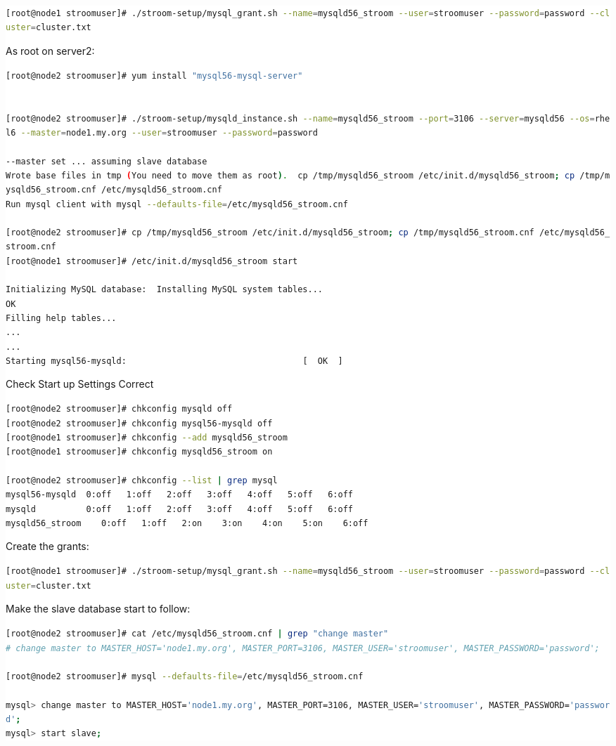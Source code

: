 ```bash
[root@node1 stroomuser]# ./stroom-setup/mysql_grant.sh --name=mysqld56_stroom --user=stroomuser --password=password --cluster=cluster.txt
```

As root on server2: 

```bash
[root@node2 stroomuser]# yum install "mysql56-mysql-server"


[root@node2 stroomuser]# ./stroom-setup/mysqld_instance.sh --name=mysqld56_stroom --port=3106 --server=mysqld56 --os=rhel6 --master=node1.my.org --user=stroomuser --password=password

--master set ... assuming slave database
Wrote base files in tmp (You need to move them as root).  cp /tmp/mysqld56_stroom /etc/init.d/mysqld56_stroom; cp /tmp/mysqld56_stroom.cnf /etc/mysqld56_stroom.cnf
Run mysql client with mysql --defaults-file=/etc/mysqld56_stroom.cnf

[root@node2 stroomuser]# cp /tmp/mysqld56_stroom /etc/init.d/mysqld56_stroom; cp /tmp/mysqld56_stroom.cnf /etc/mysqld56_stroom.cnf
[root@node1 stroomuser]# /etc/init.d/mysqld56_stroom start

Initializing MySQL database:  Installing MySQL system tables...
OK
Filling help tables...
...
...
Starting mysql56-mysqld:                                   [  OK  ]
```

Check Start up Settings Correct

```bash
[root@node2 stroomuser]# chkconfig mysqld off
[root@node2 stroomuser]# chkconfig mysql56-mysqld off
[root@node1 stroomuser]# chkconfig --add mysqld56_stroom
[root@node1 stroomuser]# chkconfig mysqld56_stroom on

[root@node2 stroomuser]# chkconfig --list | grep mysql
mysql56-mysqld  0:off   1:off   2:off   3:off   4:off   5:off   6:off
mysqld          0:off   1:off   2:off   3:off   4:off   5:off   6:off
mysqld56_stroom    0:off   1:off   2:on    3:on    4:on    5:on    6:off
```

Create the grants:

```bash
[root@node1 stroomuser]# ./stroom-setup/mysql_grant.sh --name=mysqld56_stroom --user=stroomuser --password=password --cluster=cluster.txt
```

Make the slave database start to follow:
 
```bash
[root@node2 stroomuser]# cat /etc/mysqld56_stroom.cnf | grep "change master"
# change master to MASTER_HOST='node1.my.org', MASTER_PORT=3106, MASTER_USER='stroomuser', MASTER_PASSWORD='password';

[root@node2 stroomuser]# mysql --defaults-file=/etc/mysqld56_stroom.cnf

mysql> change master to MASTER_HOST='node1.my.org', MASTER_PORT=3106, MASTER_USER='stroomuser', MASTER_PASSWORD='password';
mysql> start slave; 
```
    